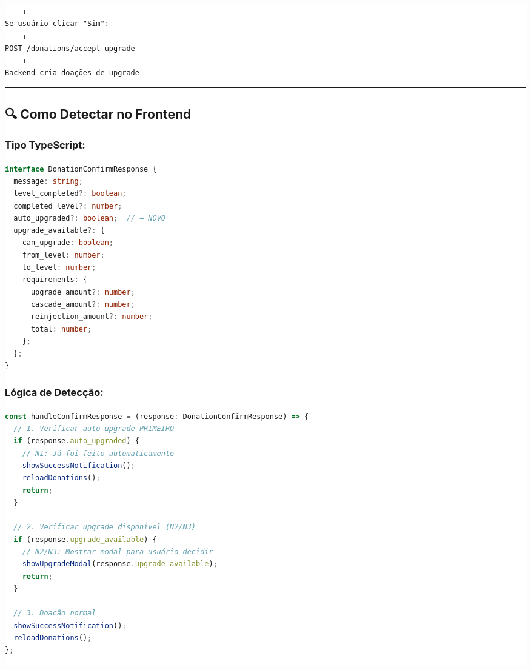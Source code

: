 ```
    ↓
Se usuário clicar "Sim":
    ↓
POST /donations/accept-upgrade
    ↓
Backend cria doações de upgrade
```

---

## 🔍 Como Detectar no Frontend

### **Tipo TypeScript:**

```typescript
interface DonationConfirmResponse {
  message: string;
  level_completed?: boolean;
  completed_level?: number;
  auto_upgraded?: boolean;  // ← NOVO
  upgrade_available?: {
    can_upgrade: boolean;
    from_level: number;
    to_level: number;
    requirements: {
      upgrade_amount?: number;
      cascade_amount?: number;
      reinjection_amount?: number;
      total: number;
    };
  };
}
```

### **Lógica de Detecção:**

```typescript
const handleConfirmResponse = (response: DonationConfirmResponse) => {
  // 1. Verificar auto-upgrade PRIMEIRO
  if (response.auto_upgraded) {
    // N1: Já foi feito automaticamente
    showSuccessNotification();
    reloadDonations();
    return;
  }
  
  // 2. Verificar upgrade disponível (N2/N3)
  if (response.upgrade_available) {
    // N2/N3: Mostrar modal para usuário decidir
    showUpgradeModal(response.upgrade_available);
    return;
  }
  
  // 3. Doação normal
  showSuccessNotification();
  reloadDonations();
};
```

---